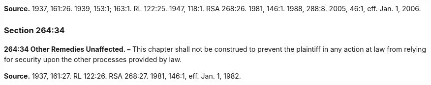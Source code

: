 **Source.** 1937, 161:26. 1939, 153:1; 163:1. RL 122:25. 1947, 118:1.
RSA 268:26. 1981, 146:1. 1988, 288:8. 2005, 46:1, eff. Jan. 1, 2006.

### Section 264:34

 **264:34 Other Remedies Unaffected. –** This chapter shall not be
construed to prevent the plaintiff in any action at law from relying for
security upon the other processes provided by law.

**Source.** 1937, 161:27. RL 122:26. RSA 268:27. 1981, 146:1, eff. Jan.
1, 1982.
